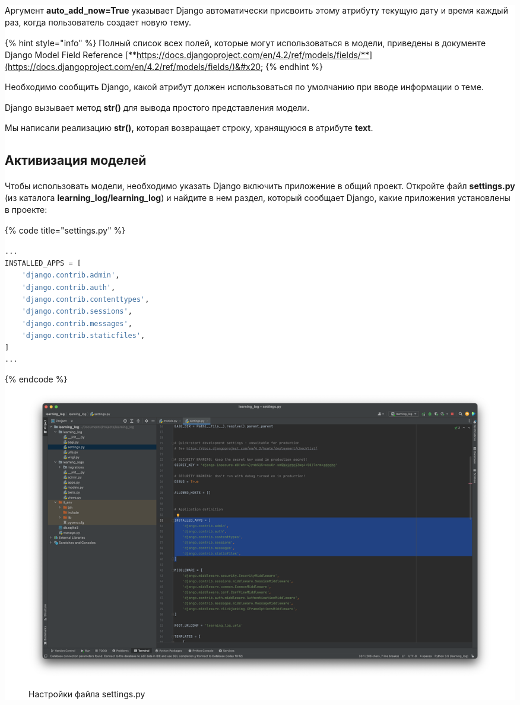 Аргумент **auto\_add\_now=True** указывает Django автоматически присвоить этому атрибуту текущую дату и время каждый раз, когда пользователь создает новую тему.

{% hint style="info" %}
Полный список всех полей, которые могут использоваться в модели, приведены в документе Django Model Field Reference [**https://docs.djangoproject.com/en/4.2/ref/models/fields/**](https://docs.djangoproject.com/en/4.2/ref/models/fields/)&#x20;
{% endhint %}

Необходимо сообщить Django, какой атрибут должен использоваться по умолчанию при вводе информации о теме.&#x20;

Django вызывает метод **str()** для вывода простого представления модели.&#x20;

Мы написали реализацию **str(),** которая возвращает строку, хранящуюся в атрибуте **text**.

## Активизация моделей

Чтобы использовать модели, необходимо указать Django включить приложение в общий проект. Откройте файл **settings.py** (из каталога **learning\_log/learning\_log**) и найдите в нем раздел, который сообщает Django, какие приложения установлены в проекте:

{% code title="settings.py" %}
```python
...
INSTALLED_APPS = [
    'django.contrib.admin',
    'django.contrib.auth',
    'django.contrib.contenttypes',
    'django.contrib.sessions',
    'django.contrib.messages',
    'django.contrib.staticfiles',
]
...
```
{% endcode %}

<figure><img src=".gitbook/assets/image (16).png" alt=""><figcaption><p>Настройки файла settings.py</p></figcaption></figure>
